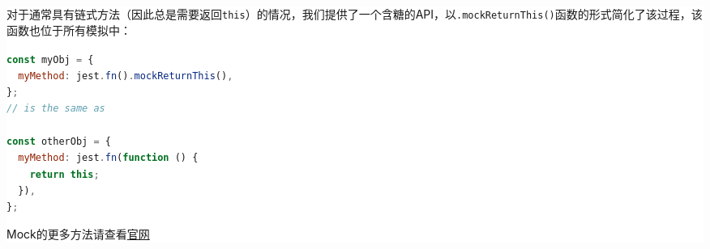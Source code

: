 对于通常具有链式方法（因此总是需要返回`this`）的情况，我们提供了一个含糖的API，以`.mockReturnThis()`函数的形式简化了该过程，该函数也位于所有模拟中：

```javascript
const myObj = {
  myMethod: jest.fn().mockReturnThis(),
};
// is the same as

const otherObj = {
  myMethod: jest.fn(function () {
    return this;
  }),
};
```

Mock的更多方法请查看[官网](https://www.jestjs.cn/docs/mock-function-api)
